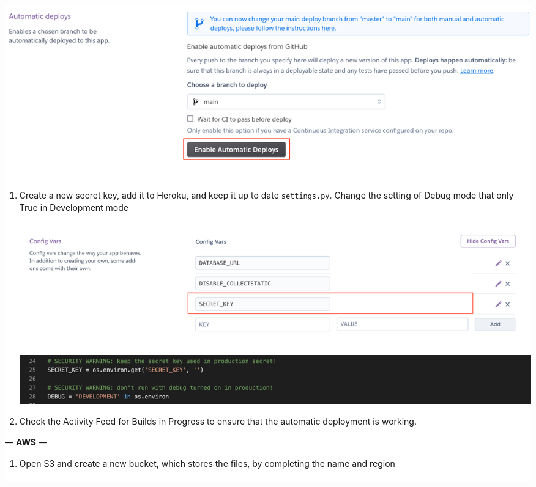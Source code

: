 ![image](https://github.com/Mathias-SantAnna/lotr-collectibles/blob/main/readme/deployment/auto-deployment2.png)<br><br>

1. Create a new secret key, add it to Heroku, and keep it up to date `settings.py`. Change the setting of Debug mode that only True in Development mode<br><br>
![image](https://github.com/Mathias-SantAnna/lotr-collectibles/blob/main/readme/deployment/secret-key.png)<br><br>
![image](https://github.com/Mathias-SantAnna/lotr-collectibles/blob/main/readme/deployment/secret-key2.png)

1. Check the Activity Feed for Builds in Progress to ensure that the automatic deployment is working.

— **AWS** —

1. Open S3 and create a new bucket, which stores the files, by completing the name and region<br><br>